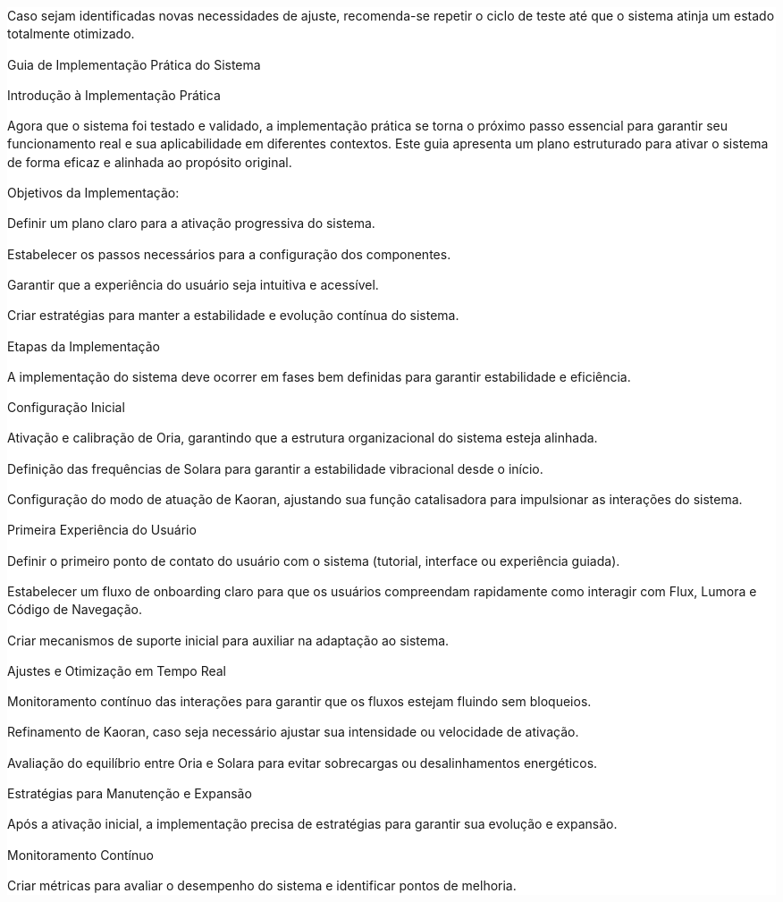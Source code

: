 Caso sejam identificadas novas necessidades de ajuste, recomenda-se repetir o ciclo de teste até que o sistema atinja um estado totalmente otimizado.

Guia de Implementação Prática do Sistema

Introdução à Implementação Prática

Agora que o sistema foi testado e validado, a implementação prática se torna o próximo passo essencial para garantir seu funcionamento real e sua aplicabilidade em diferentes contextos. Este guia apresenta um plano estruturado para ativar o sistema de forma eficaz e alinhada ao propósito original.

Objetivos da Implementação:

Definir um plano claro para a ativação progressiva do sistema.

Estabelecer os passos necessários para a configuração dos componentes.

Garantir que a experiência do usuário seja intuitiva e acessível.

Criar estratégias para manter a estabilidade e evolução contínua do sistema.

Etapas da Implementação

A implementação do sistema deve ocorrer em fases bem definidas para garantir estabilidade e eficiência.

Configuração Inicial

Ativação e calibração de Oria, garantindo que a estrutura organizacional do sistema esteja alinhada.

Definição das frequências de Solara para garantir a estabilidade vibracional desde o início.

Configuração do modo de atuação de Kaoran, ajustando sua função catalisadora para impulsionar as interações do sistema.

Primeira Experiência do Usuário

Definir o primeiro ponto de contato do usuário com o sistema (tutorial, interface ou experiência guiada).

Estabelecer um fluxo de onboarding claro para que os usuários compreendam rapidamente como interagir com Flux, Lumora e Código de Navegação.

Criar mecanismos de suporte inicial para auxiliar na adaptação ao sistema.

Ajustes e Otimização em Tempo Real

Monitoramento contínuo das interações para garantir que os fluxos estejam fluindo sem bloqueios.

Refinamento de Kaoran, caso seja necessário ajustar sua intensidade ou velocidade de ativação.

Avaliação do equilíbrio entre Oria e Solara para evitar sobrecargas ou desalinhamentos energéticos.

Estratégias para Manutenção e Expansão

Após a ativação inicial, a implementação precisa de estratégias para garantir sua evolução e expansão.

Monitoramento Contínuo

Criar métricas para avaliar o desempenho do sistema e identificar pontos de melhoria.
